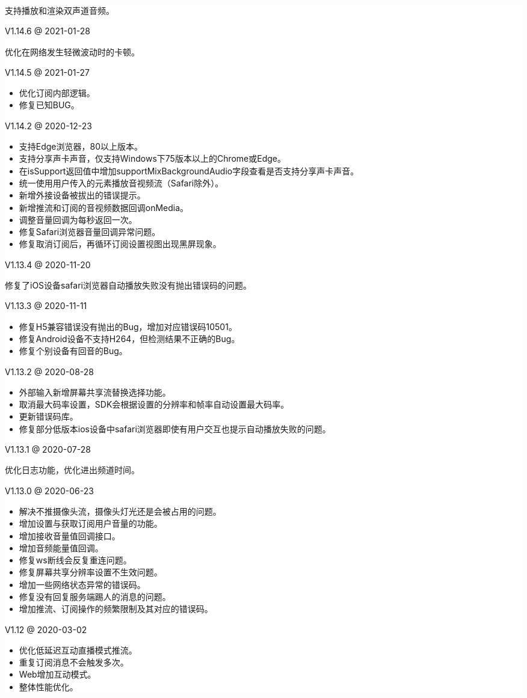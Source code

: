 支持播放和渲染双声道音频。

V1.14.6 @ 2021-01-28

优化在网络发生轻微波动时的卡顿。

V1.14.5 @ 2021-01-27

-   优化订阅内部逻辑。
-   修复已知BUG。

V1.14.2 @ 2020-12-23

-   支持Edge浏览器，80以上版本。
-   支持分享声卡声音，仅支持Windows下75版本以上的Chrome或Edge。
-   在isSupport返回值中增加supportMixBackgroundAudio字段查看是否支持分享声卡声音。
-   统一使用用户传入的元素播放音视频流（Safari除外）。
-   新增外接设备被拔出的错误提示。
-   新增推流和订阅的音视频数据回调onMedia。
-   调整音量回调为每秒返回一次。
-   修复Safari浏览器音量回调异常问题。
-   修复取消订阅后，再循环订阅设置视图出现黑屏现象。

V1.13.4 @ 2020-11-20

修复了iOS设备safari浏览器自动播放失败没有抛出错误码的问题。

V1.13.3 @ 2020-11-11

-   修复H5兼容错误没有抛出的Bug，增加对应错误码10501。
-   修复Android设备不支持H264，但检测结果不正确的Bug。
-   修复个别设备有回音的Bug。

V1.13.2 @ 2020-08-28

-   外部输入新增屏幕共享流替换选择功能。
-   取消最大码率设置，SDK会根据设置的分辨率和帧率自动设置最大码率。
-   更新错误码库。
-   修复部分低版本ios设备中safari浏览器即使有用户交互也提示自动播放失败的问题。

V1.13.1 @ 2020-07-28

优化日志功能，优化进出频道时间。

V1.13.0 @ 2020-06-23

-   解决不推摄像头流，摄像头灯光还是会被占用的问题。
-   增加设置与获取订阅用户音量的功能。
-   增加接收音量值回调接口。
-   增加音频能量值回调。
-   修复ws断线会反复重连问题。
-   修复屏幕共享分辨率设置不生效问题。
-   增加一些网络状态异常的错误码。
-   修复没有回复服务端踢人的消息的问题。
-   增加推流、订阅操作的频繁限制及其对应的错误码。

V1.12 @ 2020-03-02

-   优化低延迟互动直播模式推流。
-   重复订阅消息不会触发多次。
-   Web增加互动模式。
-   整体性能优化。
